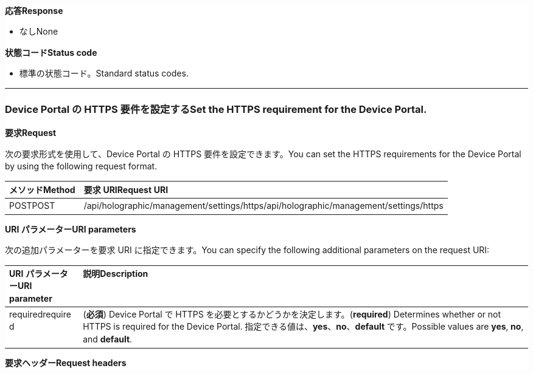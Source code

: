 **<span data-ttu-id="4581f-171">応答</span><span class="sxs-lookup"><span data-stu-id="4581f-171">Response</span></span>**

- <span data-ttu-id="4581f-172">なし</span><span class="sxs-lookup"><span data-stu-id="4581f-172">None</span></span>

**<span data-ttu-id="4581f-173">状態コード</span><span class="sxs-lookup"><span data-stu-id="4581f-173">Status code</span></span>**

- <span data-ttu-id="4581f-174">標準の状態コード。</span><span class="sxs-lookup"><span data-stu-id="4581f-174">Standard status codes.</span></span>

---
### <a name="set-the-https-requirement-for-the-device-portal"></a><span data-ttu-id="4581f-175">Device Portal の HTTPS 要件を設定する</span><span class="sxs-lookup"><span data-stu-id="4581f-175">Set the HTTPS requirement for the Device Portal.</span></span>

**<span data-ttu-id="4581f-176">要求</span><span class="sxs-lookup"><span data-stu-id="4581f-176">Request</span></span>**

<span data-ttu-id="4581f-177">次の要求形式を使用して、Device Portal の HTTPS 要件を設定できます。</span><span class="sxs-lookup"><span data-stu-id="4581f-177">You can set the HTTPS requirements for the Device Portal by using the following request format.</span></span>
 
<span data-ttu-id="4581f-178">メソッド</span><span class="sxs-lookup"><span data-stu-id="4581f-178">Method</span></span>      | <span data-ttu-id="4581f-179">要求 URI</span><span class="sxs-lookup"><span data-stu-id="4581f-179">Request URI</span></span>
:------     | :-----
<span data-ttu-id="4581f-180">POST</span><span class="sxs-lookup"><span data-stu-id="4581f-180">POST</span></span> | <span data-ttu-id="4581f-181">/api/holographic/management/settings/https</span><span class="sxs-lookup"><span data-stu-id="4581f-181">/api/holographic/management/settings/https</span></span>


**<span data-ttu-id="4581f-182">URI パラメーター</span><span class="sxs-lookup"><span data-stu-id="4581f-182">URI parameters</span></span>**

<span data-ttu-id="4581f-183">次の追加パラメーターを要求 URI に指定できます。</span><span class="sxs-lookup"><span data-stu-id="4581f-183">You can specify the following additional parameters on the request URI:</span></span>

<span data-ttu-id="4581f-184">URI パラメーター</span><span class="sxs-lookup"><span data-stu-id="4581f-184">URI parameter</span></span> | <span data-ttu-id="4581f-185">説明</span><span class="sxs-lookup"><span data-stu-id="4581f-185">Description</span></span>
:---          | :---
<span data-ttu-id="4581f-186">required</span><span class="sxs-lookup"><span data-stu-id="4581f-186">required</span></span>   | <span data-ttu-id="4581f-187">(**必須**) Device Portal で HTTPS を必要とするかどうかを決定します。</span><span class="sxs-lookup"><span data-stu-id="4581f-187">(**required**) Determines whether or not HTTPS is required for the Device Portal.</span></span> <span data-ttu-id="4581f-188">指定できる値は、**yes**、**no**、**default** です。</span><span class="sxs-lookup"><span data-stu-id="4581f-188">Possible values are **yes**, **no**, and **default**.</span></span>

**<span data-ttu-id="4581f-189">要求ヘッダー</span><span class="sxs-lookup"><span data-stu-id="4581f-189">Request headers</span></span>**

